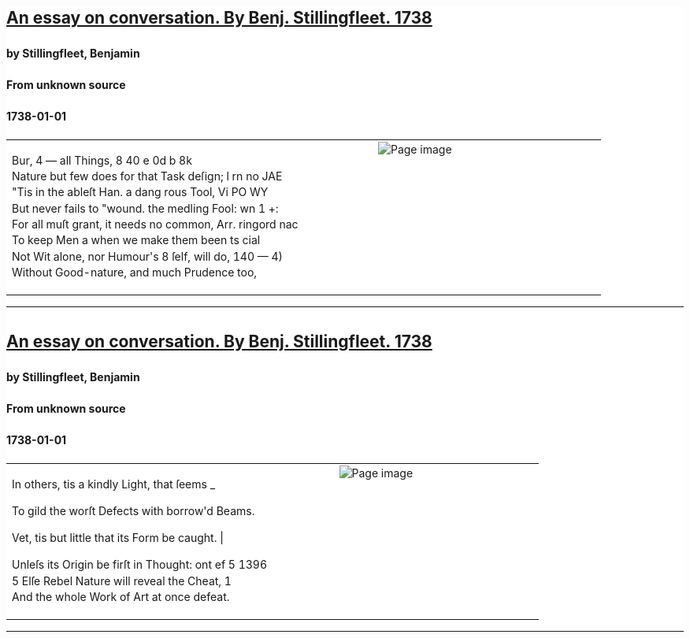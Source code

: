 
## [An essay on conversation. By Benj. Stillingfleet.  1738](https://archive.org/details/bim_eighteenth-century_an-essay-on-conversation_stillingfleet-benjamin_1738/page/n11/mode/1up?view=theater)

#### by Stillingfleet, Benjamin

#### From unknown source

#### 1738-01-01

<table style="width: 100%;"><tr><td style="width: 50%">

  
Bur, 4 — all Things, 8 40 e 0d b 8k  
Nature but few does for that Task deſign; l rn no JAE  
&quot;Tis in the ableſt Han. a dang rous Tool, Vi PO WY  
But never fails to &quot;wound. the medling Fool: wn 1 +:  
For all muſt grant, it needs no common, Arr. ringord nac  
To keep Men a when we make them been ts cial  
Not Wit alone, nor Humour&#x27;s 8 ſelf, will do, 140 — 4)  
Without Good-nature, and much Prudence too, 
</td><td style="width: 50%; max-height: 75%; margin: auto; display: block;">
<img alt="Page image" src="https://iiif.archive.org/image/iiif/2/bim_eighteenth-century_an-essay-on-conversation_stillingfleet-benjamin_1738%2Fbim_eighteenth-century_an-essay-on-conversation_stillingfleet-benjamin_1738_jp2.zip%2Fbim_eighteenth-century_an-essay-on-conversation_stillingfleet-benjamin_1738_jp2%2Fbim_eighteenth-century_an-essay-on-conversation_stillingfleet-benjamin_1738_0011.jp2/pct:16.202235941932255,58.13034188034188,78.30802603036877,20.117521367521366/!600,600/0/default.jpg"/>
</td>
</tr></table>

---

## [An essay on conversation. By Benj. Stillingfleet.  1738](https://archive.org/details/bim_eighteenth-century_an-essay-on-conversation_stillingfleet-benjamin_1738/page/n12/mode/1up?view=theater)

#### by Stillingfleet, Benjamin

#### From unknown source

#### 1738-01-01

<table style="width: 100%;"><tr><td style="width: 50%">

  
  
In others, tis a kindly Light, that ſeems _  
  
To gild the worſt Defects with borrow&#x27;d Beams.  
  
Vet, tis but little that its Form be caught. |  
  
Unleſs its Origin be firſt in Thought: ont ef 5 1396  
5 Elſe Rebel Nature will reveal the Cheat, 1  
And the whole Work of Art at once defeat.
</td><td style="width: 50%; max-height: 75%; margin: auto; display: block;">
<img alt="Page image" src="https://iiif.archive.org/image/iiif/2/bim_eighteenth-century_an-essay-on-conversation_stillingfleet-benjamin_1738%2Fbim_eighteenth-century_an-essay-on-conversation_stillingfleet-benjamin_1738_jp2.zip%2Fbim_eighteenth-century_an-essay-on-conversation_stillingfleet-benjamin_1738_jp2%2Fbim_eighteenth-century_an-essay-on-conversation_stillingfleet-benjamin_1738_0012.jp2/pct:0.0,39.54059829059829,81.01117970966128,14.198717948717949/!600,600/0/default.jpg"/>
</td>
</tr></table>

---
